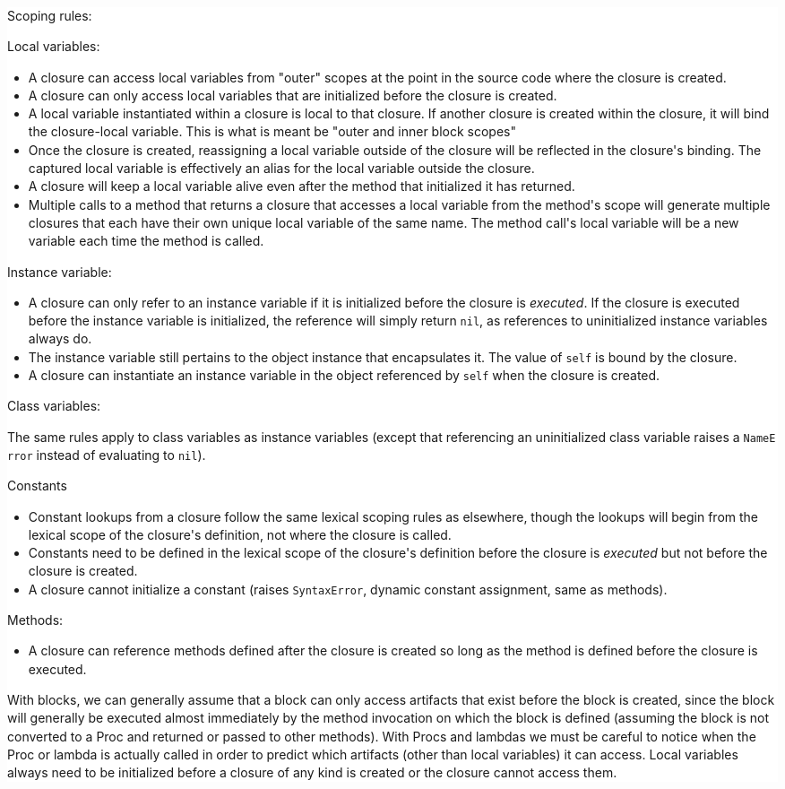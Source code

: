 

Scoping rules:

Local variables:

* A closure can access local variables from "outer" scopes at the point in the source code where the closure is created.
* A closure can only access local variables that are initialized before the closure is created.
* A local variable instantiated within a closure is local to that closure. If another closure is created within the closure, it will bind the closure-local variable. This is what is meant be "outer and inner block scopes"
* Once the closure is created, reassigning a local variable outside of the closure will be reflected in the closure's binding. The captured local variable is effectively an alias for the local variable outside the closure.
* A closure will keep a local variable alive even after the method that initialized it has returned.
* Multiple calls to a method that returns a closure that accesses a local variable from the method's scope will generate multiple closures that each have their own unique local variable of the same name. The method call's local variable will be a new variable each time the method is called.

Instance variable:

* A closure can only refer to an instance variable if it is initialized before the closure is *executed*. If the closure is executed before the instance variable is initialized, the reference will simply return `nil`, as references to uninitialized instance variables always do.
* The instance variable still pertains to the object instance that encapsulates it. The value of `self` is bound by the closure.
* A closure can instantiate an instance variable in the object referenced by `self` when the closure is created.

Class variables:

The same rules apply to class variables as instance variables (except that referencing an uninitialized class variable raises a `NameError` instead of evaluating to `nil`).

Constants

* Constant lookups from a closure follow the same lexical scoping rules as elsewhere, though the lookups will begin from the lexical scope of the closure's definition, not where the closure is called.
* Constants need to be defined in the lexical scope of the closure's definition before the closure is *executed* but not before the closure is created.
* A closure cannot initialize a constant (raises `SyntaxError`, dynamic constant assignment, same as methods).

Methods:

* A closure can reference methods defined after the closure is created so long as the method is defined before the closure is executed.

With blocks, we can generally assume that a block can only access artifacts that exist before the block is created, since the block will generally be executed almost immediately by the method invocation on which the block is defined (assuming the block is not converted to a Proc and returned or passed to other methods). With Procs and lambdas we must be careful to notice when the Proc or lambda is actually called in order to predict which artifacts (other than local variables) it can access. Local variables always need to be initialized before a closure of any kind is created or the closure cannot access them.

